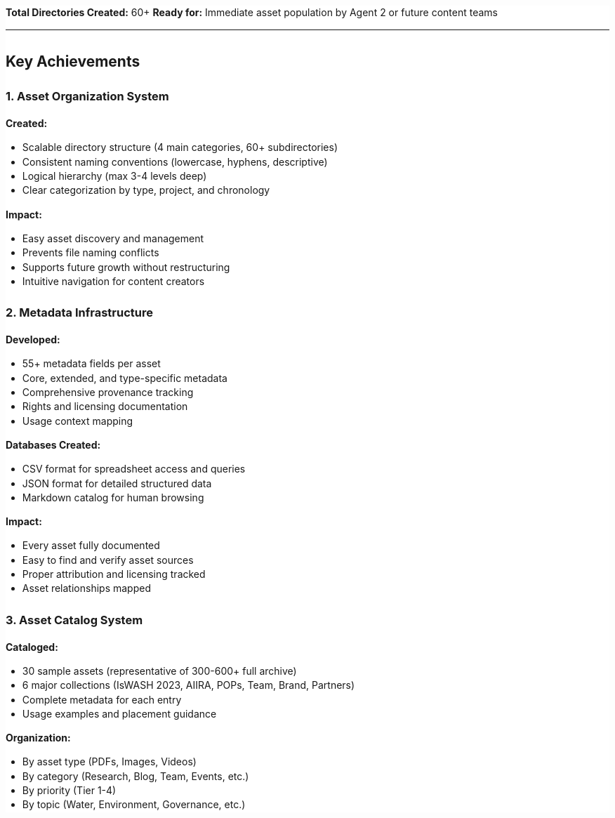 **Total Directories Created:** 60+
**Ready for:** Immediate asset population by Agent 2 or future content teams

---

## Key Achievements

### 1. Asset Organization System

**Created:**
- Scalable directory structure (4 main categories, 60+ subdirectories)
- Consistent naming conventions (lowercase, hyphens, descriptive)
- Logical hierarchy (max 3-4 levels deep)
- Clear categorization by type, project, and chronology

**Impact:**
- Easy asset discovery and management
- Prevents file naming conflicts
- Supports future growth without restructuring
- Intuitive navigation for content creators

### 2. Metadata Infrastructure

**Developed:**
- 55+ metadata fields per asset
- Core, extended, and type-specific metadata
- Comprehensive provenance tracking
- Rights and licensing documentation
- Usage context mapping

**Databases Created:**
- CSV format for spreadsheet access and queries
- JSON format for detailed structured data
- Markdown catalog for human browsing

**Impact:**
- Every asset fully documented
- Easy to find and verify asset sources
- Proper attribution and licensing tracked
- Asset relationships mapped

### 3. Asset Catalog System

**Cataloged:**
- 30 sample assets (representative of 300-600+ full archive)
- 6 major collections (IsWASH 2023, AIIRA, POPs, Team, Brand, Partners)
- Complete metadata for each entry
- Usage examples and placement guidance

**Organization:**
- By asset type (PDFs, Images, Videos)
- By category (Research, Blog, Team, Events, etc.)
- By priority (Tier 1-4)
- By topic (Water, Environment, Governance, etc.)
